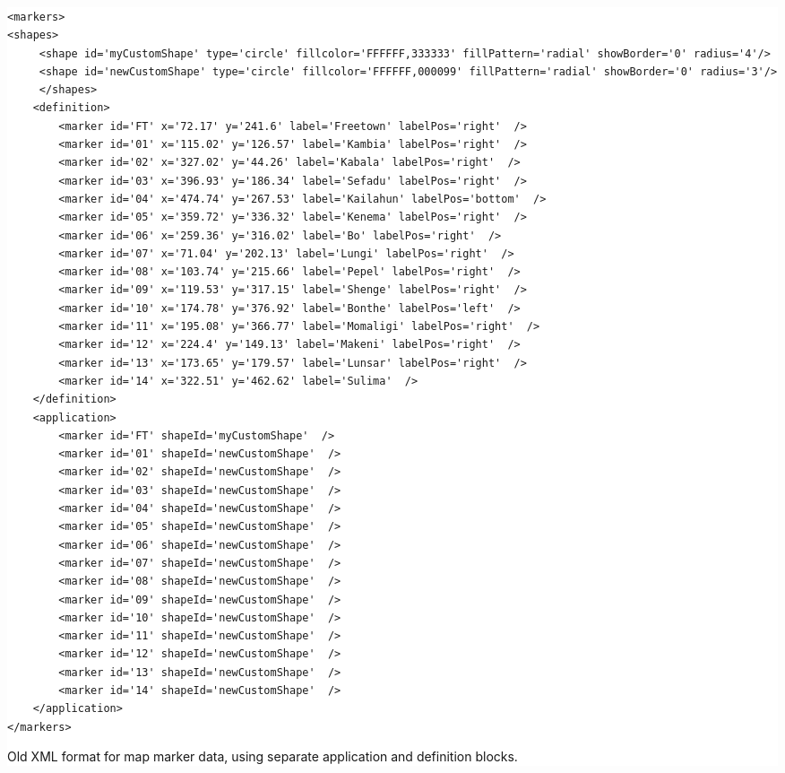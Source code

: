 	<markers>
	<shapes>
	     <shape id='myCustomShape' type='circle' fillcolor='FFFFFF,333333' fillPattern='radial' showBorder='0' radius='4'/>
		 <shape id='newCustomShape' type='circle' fillcolor='FFFFFF,000099' fillPattern='radial' showBorder='0' radius='3'/>
		 </shapes>
		<definition>
			<marker id='FT' x='72.17' y='241.6' label='Freetown' labelPos='right'  />
			<marker id='01' x='115.02' y='126.57' label='Kambia' labelPos='right'  />
			<marker id='02' x='327.02' y='44.26' label='Kabala' labelPos='right'  />
			<marker id='03' x='396.93' y='186.34' label='Sefadu' labelPos='right'  />
			<marker id='04' x='474.74' y='267.53' label='Kailahun' labelPos='bottom'  />
			<marker id='05' x='359.72' y='336.32' label='Kenema' labelPos='right'  />
			<marker id='06' x='259.36' y='316.02' label='Bo' labelPos='right'  />
			<marker id='07' x='71.04' y='202.13' label='Lungi' labelPos='right'  />
			<marker id='08' x='103.74' y='215.66' label='Pepel' labelPos='right'  />
			<marker id='09' x='119.53' y='317.15' label='Shenge' labelPos='right'  />
			<marker id='10' x='174.78' y='376.92' label='Bonthe' labelPos='left'  />
			<marker id='11' x='195.08' y='366.77' label='Momaligi' labelPos='right'  />
			<marker id='12' x='224.4' y='149.13' label='Makeni' labelPos='right'  />
			<marker id='13' x='173.65' y='179.57' label='Lunsar' labelPos='right'  />
			<marker id='14' x='322.51' y='462.62' label='Sulima'  />
		</definition>
		<application>
			<marker id='FT' shapeId='myCustomShape'  />
			<marker id='01' shapeId='newCustomShape'  />
			<marker id='02' shapeId='newCustomShape'  />
			<marker id='03' shapeId='newCustomShape'  />
			<marker id='04' shapeId='newCustomShape'  />
			<marker id='05' shapeId='newCustomShape'  />
			<marker id='06' shapeId='newCustomShape'  />
			<marker id='07' shapeId='newCustomShape'  />
			<marker id='08' shapeId='newCustomShape'  />
			<marker id='09' shapeId='newCustomShape'  />
			<marker id='10' shapeId='newCustomShape'  />
			<marker id='11' shapeId='newCustomShape'  />
			<marker id='12' shapeId='newCustomShape'  />
			<marker id='13' shapeId='newCustomShape'  />
			<marker id='14' shapeId='newCustomShape'  />
		</application>
	</markers>
</map>
</code></pre>

<p class='text-success'>Old XML format for map marker data, using separate application and definition blocks.</p>

</div>
</div>
</div>
